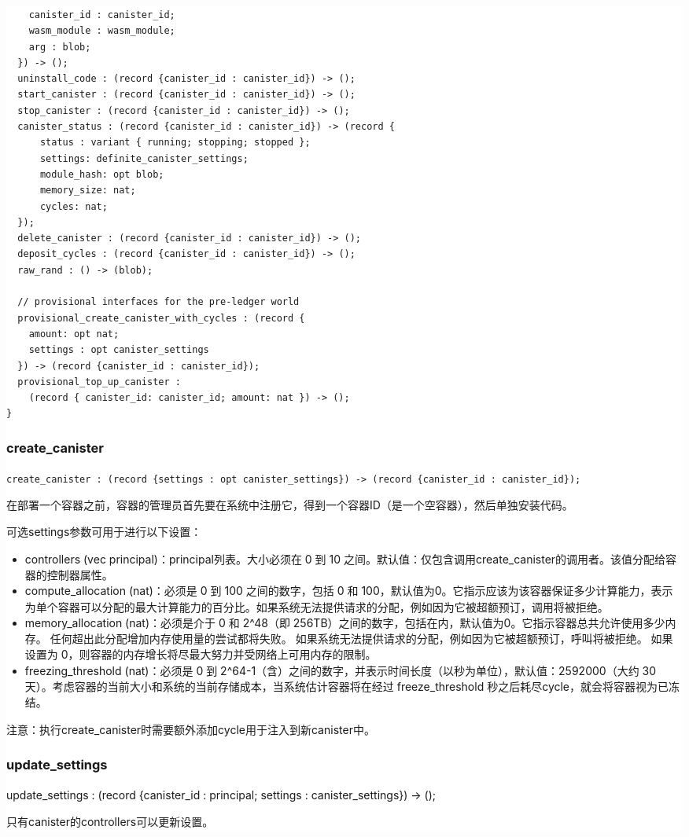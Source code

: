 ```
    canister_id : canister_id;
    wasm_module : wasm_module;
    arg : blob;
  }) -> ();
  uninstall_code : (record {canister_id : canister_id}) -> ();
  start_canister : (record {canister_id : canister_id}) -> ();
  stop_canister : (record {canister_id : canister_id}) -> ();
  canister_status : (record {canister_id : canister_id}) -> (record {
      status : variant { running; stopping; stopped };
      settings: definite_canister_settings;
      module_hash: opt blob;
      memory_size: nat;
      cycles: nat;
  });
  delete_canister : (record {canister_id : canister_id}) -> ();
  deposit_cycles : (record {canister_id : canister_id}) -> ();
  raw_rand : () -> (blob);

  // provisional interfaces for the pre-ledger world
  provisional_create_canister_with_cycles : (record {
    amount: opt nat;
    settings : opt canister_settings
  }) -> (record {canister_id : canister_id});
  provisional_top_up_canister :
    (record { canister_id: canister_id; amount: nat }) -> ();
}
```

### create_canister

`create_canister : (record {settings : opt canister_settings}) -> (record {canister_id : canister_id});`

在部署一个容器之前，容器的管理员首先要在系统中注册它，得到一个容器ID（是一个空容器），然后单独安装代码。

可选settings参数可用于进行以下设置：

+ controllers (vec principal)：principal列表。大小必须在 0 到 10 之间。默认值：仅包含调用create_canister的调用者。该值分配给容器的控制器属性。
+ compute_allocation (nat)：必须是 0 到 100 之间的数字，包括 0 和 100，默认值为0。它指示应该为该容器保证多少计算能力，表示为单个容器可以分配的最大计算能力的百分比。如果系统无法提供请求的分配，例如因为它被超额预订，调用将被拒绝。
+ memory_allocation (nat)：必须是介于 0 和 2^48（即 256TB）之间的数字，包括在内，默认值为0。它指示容器总共允许使用多少内存。 任何超出此分配增加内存使用量的尝试都将失败。 如果系统无法提供请求的分配，例如因为它被超额预订，呼叫将被拒绝。 如果设置为 0，则容器的内存增长将尽最大努力并受网络上可用内存的限制。
+ freezing_threshold (nat)：必须是 0 到 2^64-1（含）之间的数字，并表示时间长度（以秒为单位），默认值：2592000（大约 30 天）。考虑容器的当前大小和系统的当前存储成本，当系统估计容器将在经过 freeze_threshold 秒之后耗尽cycle，就会将容器视为已冻结。

注意：执行create_canister时需要额外添加cycle用于注入到新canister中。

### update_settings
update_settings : (record {canister_id : principal; settings : canister_settings}) -> ();

只有canister的controllers可以更新设置。
